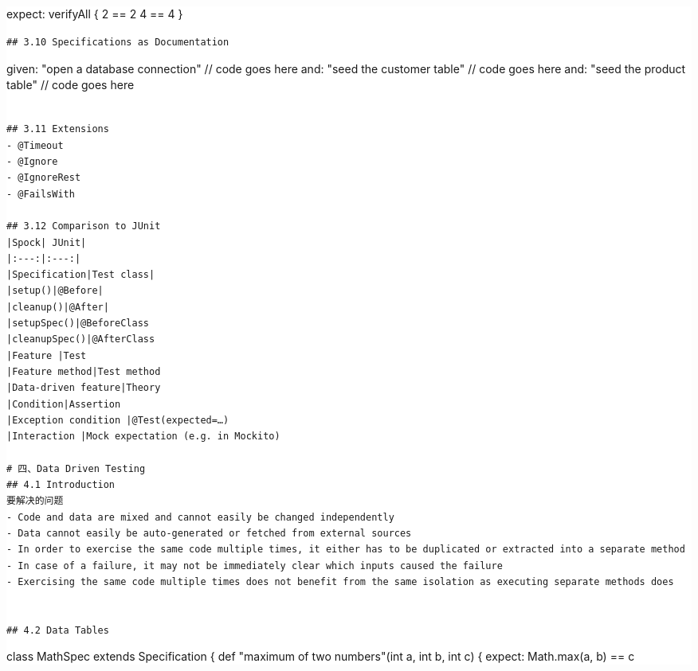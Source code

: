 ```

```
expect:
  verifyAll {
    2 == 2
    4 == 4
  }

```
## 3.10 Specifications as Documentation
```
given: "open a database connection"
// code goes here
and: "seed the customer table"
// code goes here
and: "seed the product table"
// code goes here
```

## 3.11 Extensions
- @Timeout
- @Ignore
- @IgnoreRest
- @FailsWith

## 3.12 Comparison to JUnit
|Spock|	JUnit|
|:---:|:---:|
|Specification|Test class|
|setup()|@Before|
|cleanup()|@After|
|setupSpec()|@BeforeClass
|cleanupSpec()|@AfterClass
|Feature |Test
|Feature method|Test method
|Data-driven feature|Theory
|Condition|Assertion
|Exception condition |@Test(expected=…​)
|Interaction |Mock expectation (e.g. in Mockito)

# 四、Data Driven Testing
## 4.1 Introduction
要解决的问题
- Code and data are mixed and cannot easily be changed independently
- Data cannot easily be auto-generated or fetched from external sources
- In order to exercise the same code multiple times, it either has to be duplicated or extracted into a separate method
- In case of a failure, it may not be immediately clear which inputs caused the failure
- Exercising the same code multiple times does not benefit from the same isolation as executing separate methods does


## 4.2 Data Tables
```
class MathSpec extends Specification {
  def "maximum of two numbers"(int a, int b, int c) {
    expect:
    Math.max(a, b) == c
